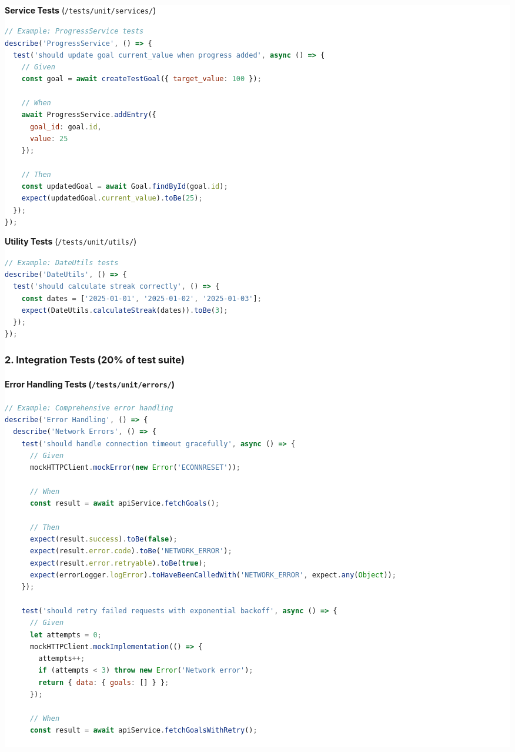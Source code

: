 **Service Tests** (`/tests/unit/services/`)
```javascript
// Example: ProgressService tests
describe('ProgressService', () => {
  test('should update goal current_value when progress added', async () => {
    // Given
    const goal = await createTestGoal({ target_value: 100 });
    
    // When
    await ProgressService.addEntry({
      goal_id: goal.id,
      value: 25
    });
    
    // Then
    const updatedGoal = await Goal.findById(goal.id);
    expect(updatedGoal.current_value).toBe(25);
  });
});
```

**Utility Tests** (`/tests/unit/utils/`)
```javascript
// Example: DateUtils tests
describe('DateUtils', () => {
  test('should calculate streak correctly', () => {
    const dates = ['2025-01-01', '2025-01-02', '2025-01-03'];
    expect(DateUtils.calculateStreak(dates)).toBe(3);
  });
});
```

### 2. Integration Tests (20% of test suite)

#### Error Handling Tests (`/tests/unit/errors/`)
```javascript
// Example: Comprehensive error handling
describe('Error Handling', () => {
  describe('Network Errors', () => {
    test('should handle connection timeout gracefully', async () => {
      // Given
      mockHTTPClient.mockError(new Error('ECONNRESET'));
      
      // When
      const result = await apiService.fetchGoals();
      
      // Then
      expect(result.success).toBe(false);
      expect(result.error.code).toBe('NETWORK_ERROR');
      expect(result.error.retryable).toBe(true);
      expect(errorLogger.logError).toHaveBeenCalledWith('NETWORK_ERROR', expect.any(Object));
    });
    
    test('should retry failed requests with exponential backoff', async () => {
      // Given
      let attempts = 0;
      mockHTTPClient.mockImplementation(() => {
        attempts++;
        if (attempts < 3) throw new Error('Network error');
        return { data: { goals: [] } };
      });
      
      // When
      const result = await apiService.fetchGoalsWithRetry();
      
```